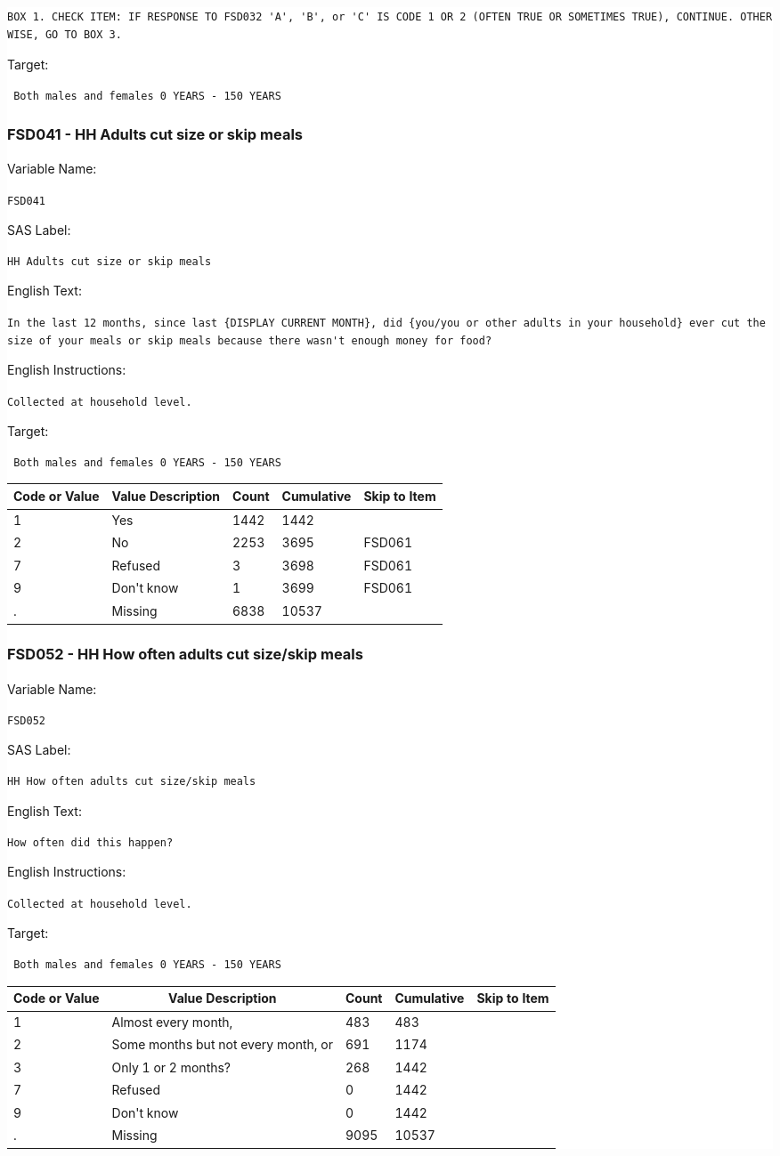     BOX 1. CHECK ITEM: IF RESPONSE TO FSD032 'A', 'B', or 'C' IS CODE 1 OR 2 (OFTEN TRUE OR SOMETIMES TRUE), CONTINUE. OTHERWISE, GO TO BOX 3.
Target:

     Both males and females 0 YEARS - 150 YEARS

### FSD041 - HH Adults cut size or skip meals

Variable Name:

    FSD041
SAS Label:

    HH Adults cut size or skip meals
English Text:

    In the last 12 months, since last {DISPLAY CURRENT MONTH}, did {you/you or other adults in your household} ever cut the size of your meals or skip meals because there wasn't enough money for food?
English Instructions:

    Collected at household level.
Target:

     Both males and females 0 YEARS - 150 YEARS
Code or Value | Value Description | Count | Cumulative | Skip to Item  
---|---|---|---|---  
1 | Yes | 1442 | 1442 |   
2 | No | 2253 | 3695 | FSD061  
7 | Refused | 3 | 3698 | FSD061  
9 | Don't know | 1 | 3699 | FSD061  
. | Missing | 6838 | 10537 |   
  
### FSD052 - HH How often adults cut size/skip meals

Variable Name:

    FSD052
SAS Label:

    HH How often adults cut size/skip meals
English Text:

    How often did this happen?
English Instructions:

    Collected at household level.
Target:

     Both males and females 0 YEARS - 150 YEARS
Code or Value | Value Description | Count | Cumulative | Skip to Item  
---|---|---|---|---  
1 | Almost every month, | 483 | 483 |   
2 | Some months but not every month, or | 691 | 1174 |   
3 | Only 1 or 2 months? | 268 | 1442 |   
7 | Refused | 0 | 1442 |   
9 | Don't know | 0 | 1442 |   
. | Missing | 9095 | 10537 |   
  